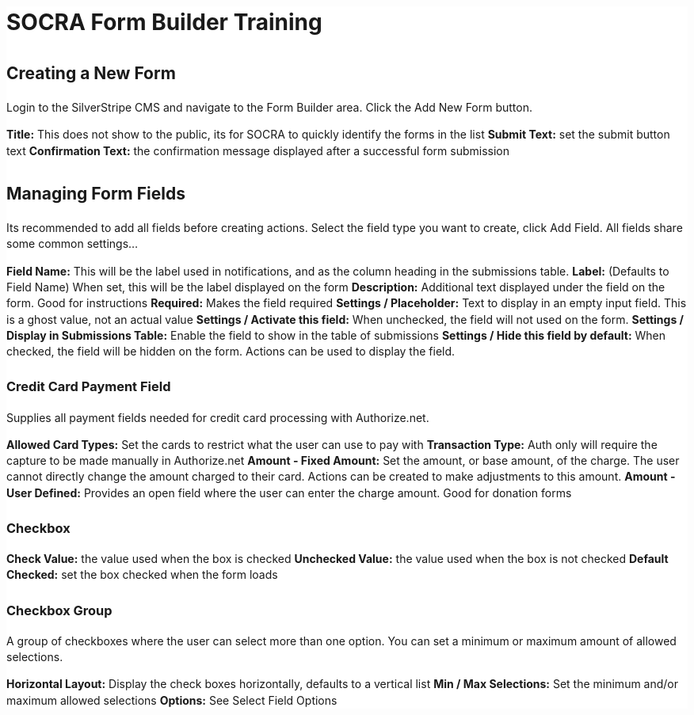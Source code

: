 # SOCRA Form Builder Training

## Creating a New Form

Login to the SilverStripe CMS and navigate to the Form Builder area. Click the Add New Form button.

**Title:** This does not show to the public, its for SOCRA to quickly identify the forms in the list
**Submit Text:** set the submit button text
**Confirmation Text:** the confirmation message displayed after a successful form submission

## Managing Form Fields

Its recommended to add all fields before creating actions. Select the field type you want to create, click Add Field. All fields share some common settings…

**Field Name:** This will be the label used in notifications, and as the column heading in the submissions table.
**Label:** (Defaults to Field Name) When set, this will be the label displayed on the form
**Description:** Additional text displayed under the field on the form. Good for instructions
**Required:** Makes the field required
**Settings / Placeholder:** Text to display in an empty input field. This is a ghost value, not an actual value
**Settings / Activate this field:** When unchecked, the field will not used on the form.
**Settings / Display in Submissions Table:** Enable the field to show in the table of submissions
**Settings / Hide this field by default:** When checked, the field will be hidden on the form. Actions can be used to display the field.

### Credit Card Payment Field

Supplies all payment fields needed for credit card processing with Authorize.net.

**Allowed Card Types:** Set the cards to restrict what the user can use to pay with
**Transaction Type:** Auth only will require the capture to be made manually in Authorize.net
**Amount - Fixed Amount:** Set the amount, or base amount, of the charge. The user cannot directly change the amount charged to their card. Actions can be created to make adjustments to this amount.
**Amount - User Defined:** Provides an open field where the user can enter the charge amount. Good for donation forms

### Checkbox

**Check Value:** the value used when the box is checked
**Unchecked Value:** the value used when the box is not checked
**Default Checked:** set the box checked when the form loads

### Checkbox Group

A group of checkboxes where the user can select more than one option. You can set a minimum or maximum amount of allowed selections.

**Horizontal Layout:** Display the check boxes horizontally, defaults to a vertical list
**Min / Max Selections:** Set the minimum and/or maximum allowed selections
**Options:** See Select Field Options
